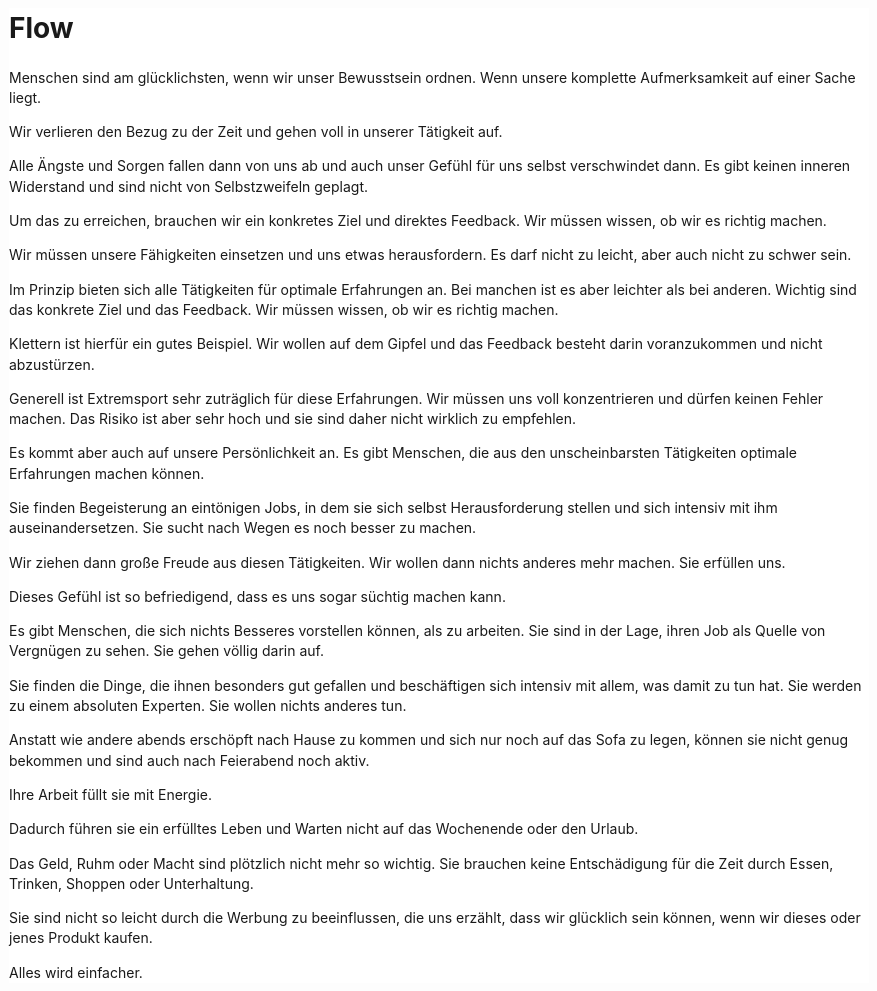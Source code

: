 # Flow

Menschen sind am glücklichsten, wenn wir unser Bewusstsein ordnen. Wenn unsere komplette Aufmerksamkeit auf einer Sache liegt. 

Wir verlieren den Bezug zu der Zeit und gehen voll in unserer Tätigkeit auf.

Alle Ängste und Sorgen fallen dann von uns ab und auch unser Gefühl für uns selbst verschwindet dann. Es gibt keinen inneren Widerstand und sind nicht von Selbstzweifeln geplagt.

Um das zu erreichen, brauchen wir ein konkretes Ziel und direktes Feedback. Wir müssen wissen, ob wir es richtig machen.

Wir müssen unsere Fähigkeiten einsetzen und uns etwas herausfordern. Es darf nicht zu leicht, aber auch nicht zu schwer sein.

Im Prinzip bieten sich alle Tätigkeiten für optimale Erfahrungen an. Bei manchen ist es aber leichter als bei anderen. Wichtig sind das konkrete Ziel und das Feedback. Wir müssen wissen, ob wir es richtig machen.

Klettern ist hierfür ein gutes Beispiel. Wir wollen auf dem Gipfel und das Feedback besteht darin voranzukommen und nicht abzustürzen.

Generell ist Extremsport sehr zuträglich für diese Erfahrungen. Wir müssen uns voll konzentrieren und dürfen keinen Fehler machen. Das Risiko ist aber sehr hoch und sie sind daher nicht wirklich zu empfehlen.

Es kommt aber auch auf unsere Persönlichkeit an. Es gibt Menschen, die aus den unscheinbarsten Tätigkeiten optimale Erfahrungen machen können.

Sie finden Begeisterung an eintönigen Jobs, in dem sie sich selbst Herausforderung stellen und sich intensiv mit ihm auseinandersetzen. Sie sucht nach Wegen es noch besser zu machen.

Wir ziehen dann große Freude aus diesen Tätigkeiten. Wir wollen dann nichts anderes mehr machen. Sie erfüllen uns.

Dieses Gefühl ist so befriedigend, dass es uns sogar süchtig machen kann.

Es gibt Menschen, die sich nichts Besseres vorstellen können, als zu arbeiten. Sie sind in der Lage, ihren Job als Quelle von Vergnügen zu sehen. Sie gehen völlig darin auf.

Sie finden die Dinge, die ihnen besonders gut gefallen und beschäftigen sich intensiv mit allem, was damit zu tun hat. Sie werden zu einem absoluten Experten. Sie wollen nichts anderes tun.

Anstatt wie andere abends erschöpft nach Hause zu kommen und sich nur noch auf das Sofa zu legen, können sie nicht genug bekommen und sind auch nach Feierabend noch aktiv.

Ihre Arbeit füllt sie mit Energie.

Dadurch führen sie ein erfülltes Leben und Warten nicht auf das Wochenende oder den Urlaub.

Das Geld, Ruhm oder Macht sind plötzlich nicht mehr so wichtig. Sie brauchen keine Entschädigung für die Zeit durch Essen, Trinken, Shoppen oder Unterhaltung.

Sie sind nicht so leicht durch die Werbung zu beeinflussen, die uns erzählt, dass wir glücklich sein können, wenn wir dieses oder jenes Produkt kaufen.

Alles wird einfacher.

